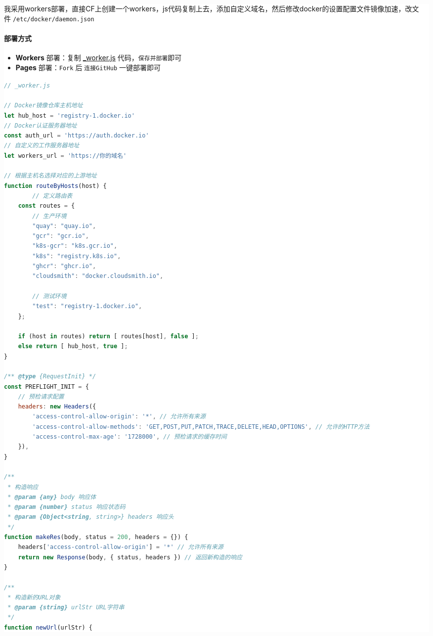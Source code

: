 我采用workers部署，直接CF上创建一个workers，js代码复制上去，添加自定义域名，然后修改docker的设置配置文件镜像加速，改文件 `/etc/docker/daemon.json`

#### 部署方式

- **Workers** 部署：复制 [_worker.js](https://github.com/cmliu/CF-Workers-docker.io/blob/main/_worker.js) 代码，`保存并部署`即可
- **Pages** 部署：`Fork` 后 `连接GitHub` 一键部署即可
```js
// _worker.js

// Docker镜像仓库主机地址
let hub_host = 'registry-1.docker.io'
// Docker认证服务器地址
const auth_url = 'https://auth.docker.io'
// 自定义的工作服务器地址
let workers_url = 'https://你的域名'

// 根据主机名选择对应的上游地址
function routeByHosts(host) {
		// 定义路由表
	const routes = {
		// 生产环境
		"quay": "quay.io",
		"gcr": "gcr.io",
		"k8s-gcr": "k8s.gcr.io",
		"k8s": "registry.k8s.io",
		"ghcr": "ghcr.io",
		"cloudsmith": "docker.cloudsmith.io",
		
		// 测试环境
		"test": "registry-1.docker.io",
	};

	if (host in routes) return [ routes[host], false ];
	else return [ hub_host, true ];
}

/** @type {RequestInit} */
const PREFLIGHT_INIT = {
	// 预检请求配置
	headers: new Headers({
		'access-control-allow-origin': '*', // 允许所有来源
		'access-control-allow-methods': 'GET,POST,PUT,PATCH,TRACE,DELETE,HEAD,OPTIONS', // 允许的HTTP方法
		'access-control-max-age': '1728000', // 预检请求的缓存时间
	}),
}

/**
 * 构造响应
 * @param {any} body 响应体
 * @param {number} status 响应状态码
 * @param {Object<string, string>} headers 响应头
 */
function makeRes(body, status = 200, headers = {}) {
	headers['access-control-allow-origin'] = '*' // 允许所有来源
	return new Response(body, { status, headers }) // 返回新构造的响应
}

/**
 * 构造新的URL对象
 * @param {string} urlStr URL字符串
 */
function newUrl(urlStr) {
```